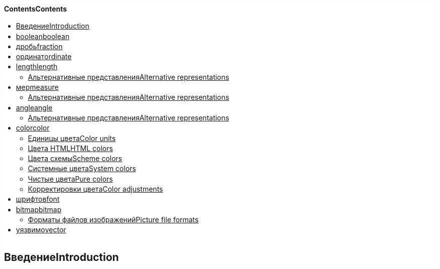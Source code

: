  

<span data-ttu-id="7b2c2-128">**Contents**</span><span class="sxs-lookup"><span data-stu-id="7b2c2-128">**Contents**</span></span>

-   [<span data-ttu-id="7b2c2-129">Введение</span><span class="sxs-lookup"><span data-stu-id="7b2c2-129">Introduction</span></span>](#introduction)
-   [<span data-ttu-id="7b2c2-130">boolean</span><span class="sxs-lookup"><span data-stu-id="7b2c2-130">boolean</span></span>](#boolean)
-   [<span data-ttu-id="7b2c2-131">дробь</span><span class="sxs-lookup"><span data-stu-id="7b2c2-131">fraction</span></span>](#fraction)
-   [<span data-ttu-id="7b2c2-132">ординат</span><span class="sxs-lookup"><span data-stu-id="7b2c2-132">ordinate</span></span>](#ordinate)
-   [<span data-ttu-id="7b2c2-133">length</span><span class="sxs-lookup"><span data-stu-id="7b2c2-133">length</span></span>](#length)
    -   [<span data-ttu-id="7b2c2-134">Альтернативные представления</span><span class="sxs-lookup"><span data-stu-id="7b2c2-134">Alternative representations</span></span>](#alternative-representations)
-   [<span data-ttu-id="7b2c2-135">мер</span><span class="sxs-lookup"><span data-stu-id="7b2c2-135">measure</span></span>](#measure)
    -   [<span data-ttu-id="7b2c2-136">Альтернативные представления</span><span class="sxs-lookup"><span data-stu-id="7b2c2-136">Alternative representations</span></span>](#alternative-representations)
-   [<span data-ttu-id="7b2c2-137">angle</span><span class="sxs-lookup"><span data-stu-id="7b2c2-137">angle</span></span>](#angle)
    -   [<span data-ttu-id="7b2c2-138">Альтернативные представления</span><span class="sxs-lookup"><span data-stu-id="7b2c2-138">Alternative representations</span></span>](#alternative-representations)
-   [<span data-ttu-id="7b2c2-139">color</span><span class="sxs-lookup"><span data-stu-id="7b2c2-139">color</span></span>](#color)
    -   [<span data-ttu-id="7b2c2-140">Единицы цвета</span><span class="sxs-lookup"><span data-stu-id="7b2c2-140">Color units</span></span>](#color-units)
    -   [<span data-ttu-id="7b2c2-141">Цвета HTML</span><span class="sxs-lookup"><span data-stu-id="7b2c2-141">HTML colors</span></span>](#html-colors)
    -   [<span data-ttu-id="7b2c2-142">Цвета схемы</span><span class="sxs-lookup"><span data-stu-id="7b2c2-142">Scheme colors</span></span>](#scheme-colors)
    -   [<span data-ttu-id="7b2c2-143">Системные цвета</span><span class="sxs-lookup"><span data-stu-id="7b2c2-143">System colors</span></span>](#system-colors)
    -   [<span data-ttu-id="7b2c2-144">Чистые цвета</span><span class="sxs-lookup"><span data-stu-id="7b2c2-144">Pure colors</span></span>](#pure-colors)
    -   [<span data-ttu-id="7b2c2-145">Корректировки цвета</span><span class="sxs-lookup"><span data-stu-id="7b2c2-145">Color adjustments</span></span>](#color-adjustments)
-   [<span data-ttu-id="7b2c2-146">шрифтов</span><span class="sxs-lookup"><span data-stu-id="7b2c2-146">font</span></span>](#font)
-   [<span data-ttu-id="7b2c2-147">bitmap</span><span class="sxs-lookup"><span data-stu-id="7b2c2-147">bitmap</span></span>](#bitmap)
    -   [<span data-ttu-id="7b2c2-148">Форматы файлов изображений</span><span class="sxs-lookup"><span data-stu-id="7b2c2-148">Picture file formats</span></span>](#picture-file-formats)
-   [<span data-ttu-id="7b2c2-149">уязвимо</span><span class="sxs-lookup"><span data-stu-id="7b2c2-149">vector</span></span>](#vector)

## <a name="introduction"></a><span data-ttu-id="7b2c2-150">Введение</span><span class="sxs-lookup"><span data-stu-id="7b2c2-150">Introduction</span></span>
